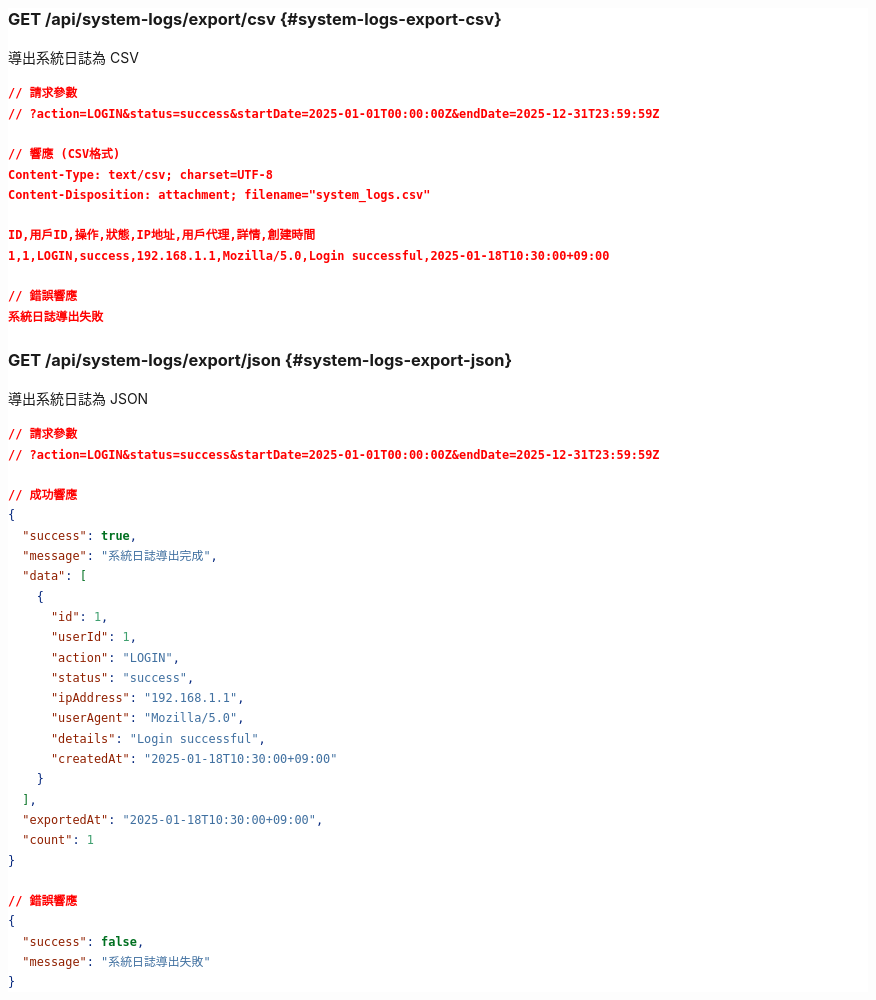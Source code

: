 ### GET /api/system-logs/export/csv {#system-logs-export-csv}

導出系統日誌為 CSV

```json
// 請求參數
// ?action=LOGIN&status=success&startDate=2025-01-01T00:00:00Z&endDate=2025-12-31T23:59:59Z

// 響應 (CSV格式)
Content-Type: text/csv; charset=UTF-8
Content-Disposition: attachment; filename="system_logs.csv"

ID,用戶ID,操作,狀態,IP地址,用戶代理,詳情,創建時間
1,1,LOGIN,success,192.168.1.1,Mozilla/5.0,Login successful,2025-01-18T10:30:00+09:00

// 錯誤響應
系統日誌導出失敗
```

### GET /api/system-logs/export/json {#system-logs-export-json}

導出系統日誌為 JSON

```json
// 請求參數
// ?action=LOGIN&status=success&startDate=2025-01-01T00:00:00Z&endDate=2025-12-31T23:59:59Z

// 成功響應
{
  "success": true,
  "message": "系統日誌導出完成",
  "data": [
    {
      "id": 1,
      "userId": 1,
      "action": "LOGIN",
      "status": "success",
      "ipAddress": "192.168.1.1",
      "userAgent": "Mozilla/5.0",
      "details": "Login successful",
      "createdAt": "2025-01-18T10:30:00+09:00"
    }
  ],
  "exportedAt": "2025-01-18T10:30:00+09:00",
  "count": 1
}

// 錯誤響應
{
  "success": false,
  "message": "系統日誌導出失敗"
}
```
